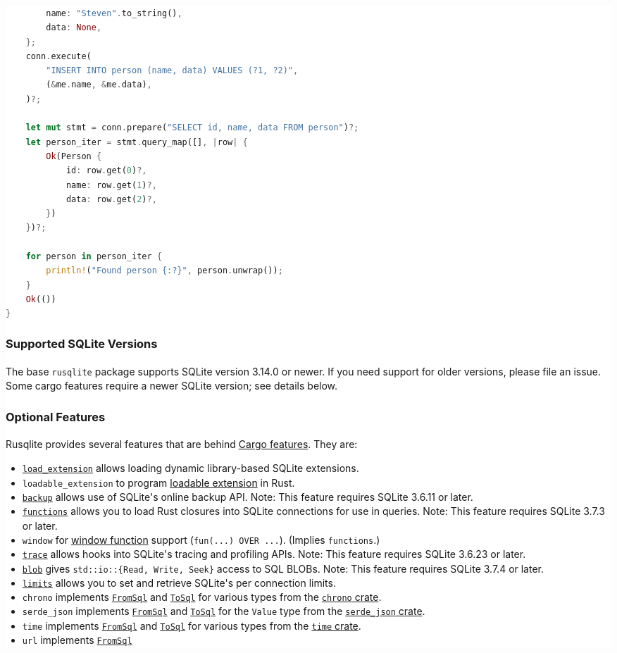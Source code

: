 ```rust
        name: "Steven".to_string(),
        data: None,
    };
    conn.execute(
        "INSERT INTO person (name, data) VALUES (?1, ?2)",
        (&me.name, &me.data),
    )?;

    let mut stmt = conn.prepare("SELECT id, name, data FROM person")?;
    let person_iter = stmt.query_map([], |row| {
        Ok(Person {
            id: row.get(0)?,
            name: row.get(1)?,
            data: row.get(2)?,
        })
    })?;

    for person in person_iter {
        println!("Found person {:?}", person.unwrap());
    }
    Ok(())
}
```

### Supported SQLite Versions

The base `rusqlite` package supports SQLite version 3.14.0 or newer. If you need
support for older versions, please file an issue. Some cargo features require a
newer SQLite version; see details below.

### Optional Features

Rusqlite provides several features that are behind [Cargo
features](https://doc.rust-lang.org/cargo/reference/manifest.html#the-features-section). They are:

* [`load_extension`](https://docs.rs/rusqlite/~0/rusqlite/struct.LoadExtensionGuard.html)
  allows loading dynamic library-based SQLite extensions.
* `loadable_extension` to program [loadable extension](https://sqlite.org/loadext.html) in Rust.
* [`backup`](https://docs.rs/rusqlite/~0/rusqlite/backup/index.html)
  allows use of SQLite's online backup API. Note: This feature requires SQLite 3.6.11 or later.
* [`functions`](https://docs.rs/rusqlite/~0/rusqlite/functions/index.html)
  allows you to load Rust closures into SQLite connections for use in queries.
  Note: This feature requires SQLite 3.7.3 or later.
* `window` for [window function](https://www.sqlite.org/windowfunctions.html) support (`fun(...) OVER ...`). (Implies `functions`.)
* [`trace`](https://docs.rs/rusqlite/~0/rusqlite/trace/index.html)
  allows hooks into SQLite's tracing and profiling APIs. Note: This feature
  requires SQLite 3.6.23 or later.
* [`blob`](https://docs.rs/rusqlite/~0/rusqlite/blob/index.html)
  gives `std::io::{Read, Write, Seek}` access to SQL BLOBs. Note: This feature
  requires SQLite 3.7.4 or later.
* [`limits`](https://docs.rs/rusqlite/~0/rusqlite/struct.Connection.html#method.limit)
  allows you to set and retrieve SQLite's per connection limits.
* `chrono` implements [`FromSql`](https://docs.rs/rusqlite/~0/rusqlite/types/trait.FromSql.html)
  and [`ToSql`](https://docs.rs/rusqlite/~0/rusqlite/types/trait.ToSql.html) for various
  types from the [`chrono` crate](https://crates.io/crates/chrono).
* `serde_json` implements [`FromSql`](https://docs.rs/rusqlite/~0/rusqlite/types/trait.FromSql.html)
  and [`ToSql`](https://docs.rs/rusqlite/~0/rusqlite/types/trait.ToSql.html) for the
  `Value` type from the [`serde_json` crate](https://crates.io/crates/serde_json).
* `time` implements [`FromSql`](https://docs.rs/rusqlite/~0/rusqlite/types/trait.FromSql.html)
  and [`ToSql`](https://docs.rs/rusqlite/~0/rusqlite/types/trait.ToSql.html) for various
  types from the [`time` crate](https://crates.io/crates/time).
* `url` implements [`FromSql`](https://docs.rs/rusqlite/~0/rusqlite/types/trait.FromSql.html)